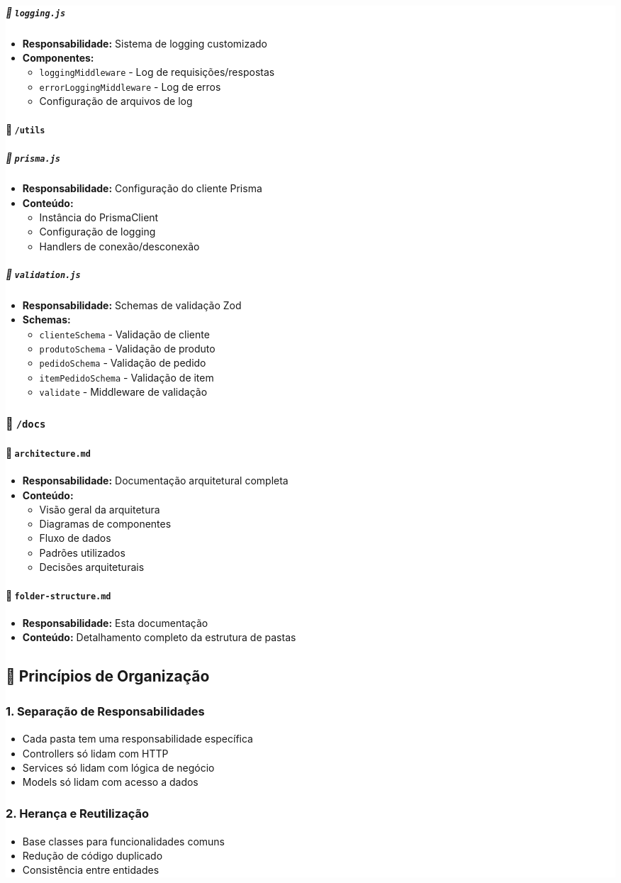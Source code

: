##### **📄 `logging.js`**
- **Responsabilidade:** Sistema de logging customizado
- **Componentes:**
  - `loggingMiddleware` - Log de requisições/respostas
  - `errorLoggingMiddleware` - Log de erros
  - Configuração de arquivos de log

#### **📁 `/utils`**

##### **📄 `prisma.js`**
- **Responsabilidade:** Configuração do cliente Prisma
- **Conteúdo:**
  - Instância do PrismaClient
  - Configuração de logging
  - Handlers de conexão/desconexão

##### **📄 `validation.js`**
- **Responsabilidade:** Schemas de validação Zod
- **Schemas:**
  - `clienteSchema` - Validação de cliente
  - `produtoSchema` - Validação de produto
  - `pedidoSchema` - Validação de pedido
  - `itemPedidoSchema` - Validação de item
  - `validate` - Middleware de validação

### **📁 `/docs`**

#### **📄 `architecture.md`**
- **Responsabilidade:** Documentação arquitetural completa
- **Conteúdo:**
  - Visão geral da arquitetura
  - Diagramas de componentes
  - Fluxo de dados
  - Padrões utilizados
  - Decisões arquiteturais

#### **📄 `folder-structure.md`**
- **Responsabilidade:** Esta documentação
- **Conteúdo:** Detalhamento completo da estrutura de pastas

## 🎯 Princípios de Organização

### **1. Separação de Responsabilidades**
- Cada pasta tem uma responsabilidade específica
- Controllers só lidam com HTTP
- Services só lidam com lógica de negócio
- Models só lidam com acesso a dados

### **2. Herança e Reutilização**
- Base classes para funcionalidades comuns
- Redução de código duplicado
- Consistência entre entidades
